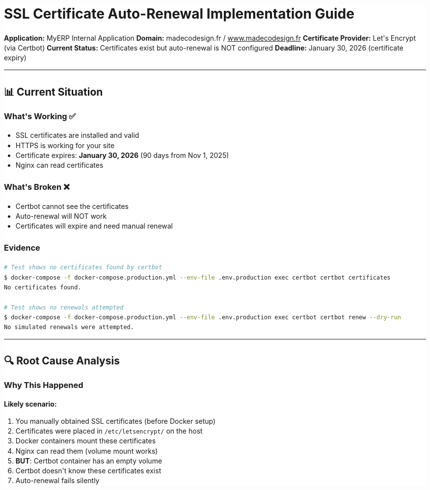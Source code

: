 # SSL Certificate Auto-Renewal Implementation Guide

**Application:** MyERP Internal Application
**Domain:** madecodesign.fr / www.madecodesign.fr
**Certificate Provider:** Let's Encrypt (via Certbot)
**Current Status:** Certificates exist but auto-renewal is NOT configured
**Deadline:** January 30, 2026 (certificate expiry)

---

## 📊 Current Situation

### What's Working ✅
- SSL certificates are installed and valid
- HTTPS is working for your site
- Certificate expires: **January 30, 2026** (90 days from Nov 1, 2025)
- Nginx can read certificates

### What's Broken ❌
- Certbot cannot see the certificates
- Auto-renewal will NOT work
- Certificates will expire and need manual renewal

### Evidence
```bash
# Test shows no certificates found by certbot
$ docker-compose -f docker-compose.production.yml --env-file .env.production exec certbot certbot certificates
No certificates found.

# Test shows no renewals attempted
$ docker-compose -f docker-compose.production.yml --env-file .env.production exec certbot certbot renew --dry-run
No simulated renewals were attempted.
```

---

## 🔍 Root Cause Analysis

### Why This Happened

**Likely scenario:**
1. You manually obtained SSL certificates (before Docker setup)
2. Certificates were placed in `/etc/letsencrypt/` on the host
3. Docker containers mount these certificates
4. Nginx can read them (volume mount works)
5. **BUT**: Certbot container has an empty volume
6. Certbot doesn't know these certificates exist
7. Auto-renewal fails silently
